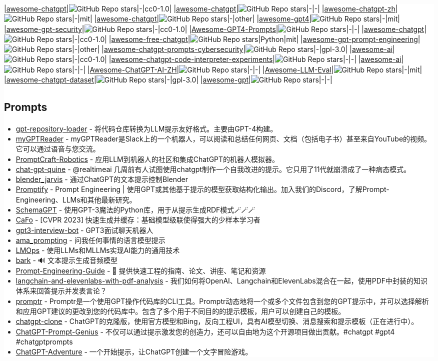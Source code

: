 |[awesome-chatgpt](https://github.com/openmindclub/awesome-chatgpt)|![GitHub Repo stars](https://img.shields.io/github/stars/openmindclub/awesome-chatgpt?style=social)|-|cc0-1.0|
|[awesome-chatgpt](https://github.com/saharmor/awesome-chatgpt)|![GitHub Repo stars](https://img.shields.io/github/stars/saharmor/awesome-chatgpt?style=social)|-|-|
|[awesome-chatgpt-zh](https://github.com/yzfly/awesome-chatgpt-zh)|![GitHub Repo stars](https://img.shields.io/github/stars/yzfly/awesome-chatgpt-zh?style=social)|-|mit|
|[awesome-chatgpt](https://github.com/eon01/awesome-chatgpt)|![GitHub Repo stars](https://img.shields.io/github/stars/eon01/awesome-chatgpt?style=social)|-|other|
|[awesome-gpt4](https://github.com/taranjeet/awesome-gpt4)|![GitHub Repo stars](https://img.shields.io/github/stars/taranjeet/awesome-gpt4?style=social)|-|mit|
|[awesome-gpt-security](https://github.com/cckuailong/awesome-gpt-security)|![GitHub Repo stars](https://img.shields.io/github/stars/cckuailong/awesome-gpt-security?style=social)|-|cc0-1.0|
|[Awesome-GPT4-Prompts](https://github.com/ora-sh/awesome-gpt4-prompts)|![GitHub Repo stars](https://img.shields.io/github/stars/ora-sh/Awesome-GPT4-Prompts?style=social)|-|-|
|[awesome-chatgpt](https://github.com/sindresorhus/awesome-chatgpt)|![GitHub Repo stars](https://img.shields.io/github/stars/sindresorhus/awesome-chatgpt?style=social)|-|cc0-1.0|
|[awesome-free-chatgpt](https://github.com/lilittlecat/awesome-free-chatgpt)|![GitHub Repo stars](https://img.shields.io/github/stars/lilittlecat/awesome-free-chatgpt?style=social)|Python|mit|
|[awesome-gpt-prompt-engineering](https://github.com/snwfdhmp/awesome-gpt-prompt-engineering)|![GitHub Repo stars](https://img.shields.io/github/stars/snwfdhmp/awesome-gpt-prompt-engineering?style=social)|-|other|
|[awesome-chatgpt-prompts-cybersecurity](https://github.com/sechelper/awesome-chatgpt-prompts-cybersecurity)|![GitHub Repo stars](https://img.shields.io/github/stars/sechelper/awesome-chatgpt-prompts-cybersecurity?style=social)|-|gpl-3.0|
|[awesome-ai](https://github.com/lencx/awesome-ai)|![GitHub Repo stars](https://img.shields.io/github/stars/lencx/awesome-ai?style=social)|-|cc0-1.0|
|[awesome-chatgpt-code-interpreter-experiments](https://github.com/skalskip/awesome-chatgpt-code-interpreter-experiments)|![GitHub Repo stars](https://img.shields.io/github/stars/skalskip/awesome-chatgpt-code-interpreter-experiments?style=social)|-|-|
|[awesome-ai](https://github.com/520hacker/awesome-ai)|![GitHub Repo stars](https://img.shields.io/github/stars/520hacker/awesome-ai?style=social)|-|-|
|[Awesome-ChatGPT-AI-ZH](https://github.com/changeyu0229/awesome-chatgpt-ai-zh)|![GitHub Repo stars](https://img.shields.io/github/stars/changeyu0229/Awesome-ChatGPT-AI-ZH?style=social)|-|-|
|[Awesome-LLM-Eval](https://github.com/onejune2018/awesome-llm-eval)|![GitHub Repo stars](https://img.shields.io/github/stars/onejune2018/Awesome-LLM-Eval?style=social)|-|mit|
|[awesome-chatgpt-dataset](https://github.com/voidful/awesome-chatgpt-dataset)|![GitHub Repo stars](https://img.shields.io/github/stars/voidful/awesome-chatgpt-dataset?style=social)|-|gpl-3.0|
|[awesome-gpt](https://github.com/formulahendry/awesome-gpt)|![GitHub Repo stars](https://img.shields.io/github/stars/formulahendry/awesome-gpt?style=social)|-|-|


## Prompts

 * [gpt-repository-loader](https://github.com/mpoon/gpt-repository-loader) - 将代码仓库转换为LLM提示友好格式。主要由GPT-4构建。
 * [myGPTReader](https://github.com/madawei2699/mygptreader) - myGPTReader是Slack上的一个机器人，可以阅读和总结任何网页、文档（包括电子书）甚至来自YouTube的视频。它可以通过语音与您交流。
 * [PromptCraft-Robotics](https://github.com/microsoft/promptcraft-robotics) - 应用LLM到机器人的社区和集成ChatGPT的机器人模拟器。
 * [chat-gpt-quine](https://github.com/fullthom/chat-gpt-quine) - @realtimeai 几周前有人试图使用chatgpt制作一个自我改进的提示。它只用了11代就崩溃成了一种病态模式。
 * [blender_jarvis](https://github.com/dene33/blender_jarvis) - 通过ChatGPT的文本提示控制Blender
 * [Promptify](https://github.com/promptslab/promptify) - Prompt Engineering | 使用GPT或其他基于提示的模型获取结构化输出。加入我们的Discord，了解Prompt-Engineering、LLMs和其他最新研究。
 * [SchemaGPT](https://github.com/u-hubar/schemagpt) - 使用GPT-3魔法的Python库，用于从提示生成RDF模式🪄🪄🪄
 * [CaFo](https://github.com/zrrskywalker/cafo) - [CVPR 2023] 快速生成并缓存：基础模型级联使得强大的少样本学习者
 * [gpt3-interview-bot](https://github.com/promptable/gpt3-interview-bot) - GPT3面试聊天机器人
 * [ama_prompting](https://github.com/hazyresearch/ama_prompting) - 问我任何事情的语言模型提示
 * [LMOps](https://github.com/microsoft/lmops) - 使用LLMs和MLLMs实现AI能力的通用技术
 * [bark](https://github.com/suno-ai/bark) - 🔊 文本提示生成音频模型
 * [Prompt-Engineering-Guide](https://github.com/dair-ai/prompt-engineering-guide) - 🐙 提供快速工程的指南、论文、讲座、笔记和资源
 * [langchain-and-elevenlabs-with-pdf-analysis](https://github.com/unicornlaunching/langchain-and-elevenlabs-with-pdf-analysis) - 我们如何将OpenAI、Langchain和ElevenLabs混合在一起，使用PDF中封装的知识体系来回答提示并发表言论？
 * [promptr](https://github.com/ferrislucas/promptr) - Promptr是一个使用GPT操作代码库的CLI工具。Promptr动态地将一个或多个文件包含到您的GPT提示中，并可以选择解析和应用GPT建议的更改到您的代码库中。包含了多个用于不同目的的提示模板，用户可以创建自己的模板。
 * [chatgpt-clone](https://github.com/danny-avila/chatgpt-clone) - ChatGPT的克隆版，使用官方模型和Bing，反向工程UI，具有AI模型切换、消息搜索和提示模板（正在进行中）。
 * [ChatGPT-Prompt-Genius](https://github.com/benf2004/chatgpt-prompt-genius) - 不仅可以通过提示激发您的创造力，还可以自由地为这个开源项目做出贡献。#chatgpt #gpt4 #chatgptprompts
 * [ChatGPT-Adventure](https://github.com/capnmidnight/chatgpt-adventure) - 一个开始提示，让ChatGPT创建一个文字冒险游戏。